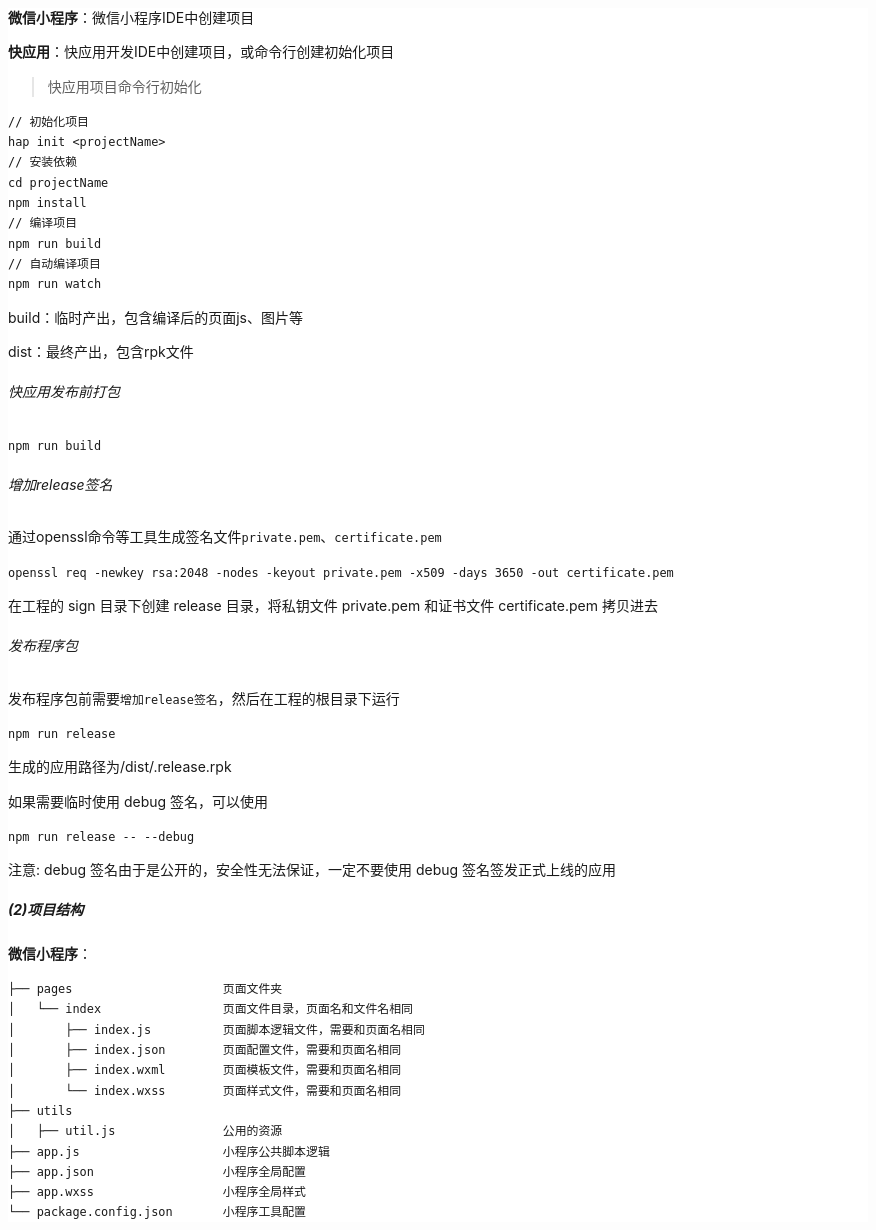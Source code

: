 **微信小程序**：微信小程序IDE中创建项目

**快应用**：快应用开发IDE中创建项目，或命令行创建初始化项目

> 快应用项目命令行初始化

```shell
// 初始化项目
hap init <projectName>
// 安装依赖
cd projectName
npm install
// 编译项目
npm run build
// 自动编译项目
npm run watch
```

build：临时产出，包含编译后的页面js、图片等

dist：最终产出，包含rpk文件

###### 快应用发布前打包

```shell
npm run build
```

###### 增加release签名

通过openssl命令等工具生成签名文件`private.pem`、`certificate.pem`

```shell
openssl req -newkey rsa:2048 -nodes -keyout private.pem -x509 -days 3650 -out certificate.pem
```

在工程的 sign 目录下创建 release 目录，将私钥文件 private.pem 和证书文件 certificate.pem 拷贝进去

###### 发布程序包

发布程序包前需要`增加release签名`，然后在工程的根目录下运行

```shell
npm run release
```

生成的应用路径为/dist/.release.rpk

如果需要临时使用 debug 签名，可以使用

```shell
npm run release -- --debug
```

注意: debug 签名由于是公开的，安全性无法保证，一定不要使用 debug 签名签发正式上线的应用

##### (2)项目结构

**微信小程序**：

```
├── pages                     页面文件夹
│   └── index                 页面文件目录，页面名和文件名相同
│       ├── index.js          页面脚本逻辑文件，需要和页面名相同
│       ├── index.json        页面配置文件，需要和页面名相同
│       ├── index.wxml        页面模板文件，需要和页面名相同
│       └── index.wxss        页面样式文件，需要和页面名相同
├── utils
│   ├── util.js               公用的资源
├── app.js                    小程序公共脚本逻辑
├── app.json                  小程序全局配置
├── app.wxss                  小程序全局样式
└── package.config.json       小程序工具配置
```
